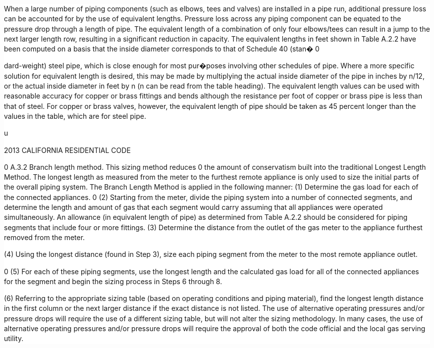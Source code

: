 



When a large number of piping components (such as elbows, tees and valves) are installed in a pipe run, additional pressure loss can be accounted for by the use of equivalent lengths. Pressure loss across any piping component can be equated to the pressure drop through a length of pipe. The equivalent length of a combination of only four elbows/tees can result in a jump to the next larger length row, resulting in a significant reduction in capacity. The equivalent lengths in feet shown in Table A.2.2 have been computed on a basis that the inside diameter corresponds to that of Schedule 40 (stan�
0

dard-weight) steel pipe, which is close enough for most pur�poses involving other schedules of pipe. Where a more specific solution for equivalent length is desired, this may be made by multiplying the actual inside diameter of the pipe in inches by n/12, or the actual inside diameter in feet by n (n can be read from the table heading). The equivalent length values can be used with reasonable accuracy for copper or brass fittings and bends although the resistance per foot of copper or brass pipe is less than that of steel. For copper or brass valves, however, the equivalent length of pipe should be taken as 45 percent longer than the values in the table, which are for steel pipe.

u


2013 CALIFORNIA RESIDENTIAL CODE

0 A.3.2 Branch length method. This sizing method reduces
0
the amount of conservatism built into the traditional Longest Length Method. The longest length as measured from the meter to the furthest remote appliance is only used to size the initial parts of the overall piping system. The Branch Length Method is applied in the following manner:
(1) Determine the gas load for each of the connected appliances.
0
(2) Starting from the meter, divide the piping system into a number of connected segments, and determine the length and amount of gas that each segment would carry assuming that all appliances were operated simultaneously. An allowance (in equivalent length of
pipe) as determined from Table A.2.2 should be considered for piping segments that include four or
more fittings.
(3)
Determine the distance from the outlet of the gas meter to the appliance furthest removed from the meter.

(4)
Using the longest distance (found in Step 3), size each piping segment from the meter to the most remote appliance outlet.


0
(5)
For each of these piping segments, use the longest length and the calculated gas load for all of the connected appliances for the segment and begin the sizing process in Steps 6 through 8.

(6) Referring 	to the appropriate sizing table (based on operating conditions and piping material), find the longest length distance in the first column or the next larger distance if the exact distance is not listed. The use of alternative operating pressures and/or pressure drops will require the use of a different sizing table, but will not alter the sizing methodology. In many cases, the use of alternative operating pressures and/or pressure drops will require the approval of both the code official and the local gas serving utility.
